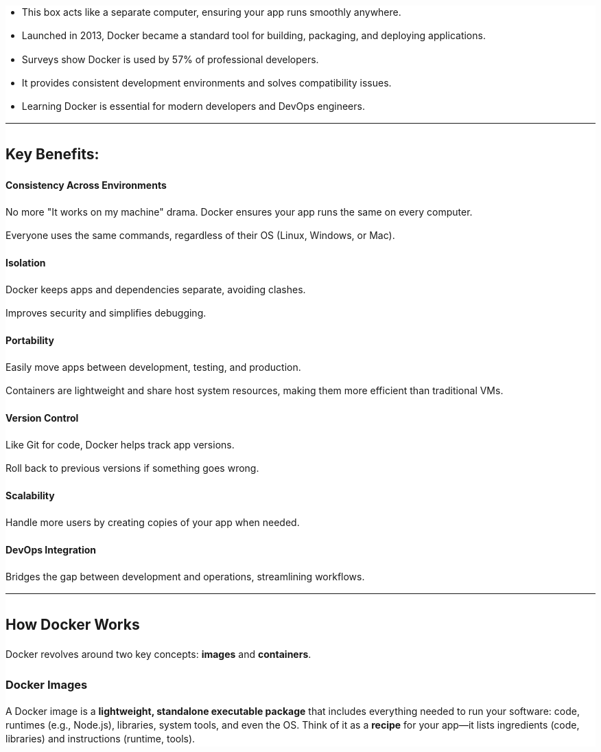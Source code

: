 - This box acts like a separate computer, ensuring your app runs smoothly anywhere.
  
- Launched in 2013, Docker became a standard tool for building, packaging, and deploying applications.
  
- Surveys show Docker is used by 57% of professional developers.
  
- It provides consistent development environments and solves compatibility issues.
  
- Learning Docker is essential for modern developers and DevOps engineers.

----

## Key Benefits:

#### Consistency Across Environments

No more "It works on my machine" drama. Docker ensures your app runs the same on every computer.

Everyone uses the same commands, regardless of their OS (Linux, Windows, or Mac).

#### Isolation

Docker keeps apps and dependencies separate, avoiding clashes.

Improves security and simplifies debugging.

#### Portability

Easily move apps between development, testing, and production.

Containers are lightweight and share host system resources, making them more efficient than traditional VMs.

#### Version Control

Like Git for code, Docker helps track app versions.

Roll back to previous versions if something goes wrong.

#### Scalability

Handle more users by creating copies of your app when needed.

#### DevOps Integration

Bridges the gap between development and operations, streamlining workflows.


----

## How Docker Works

Docker revolves around two key concepts: **images** and **containers**.

### Docker Images

A Docker image is a **lightweight, standalone executable package** that includes everything needed to run your software: code, runtimes (e.g., Node.js), libraries, system tools, and even the OS. Think of it as a **recipe** for your app—it lists ingredients (code, libraries) and instructions (runtime, tools).
